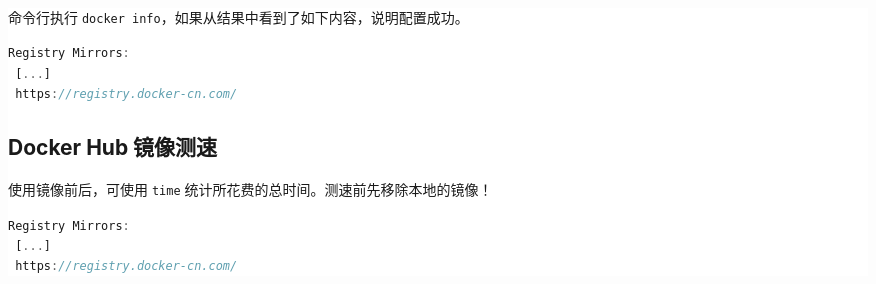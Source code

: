 命令行执行 `docker info`，如果从结果中看到了如下内容，说明配置成功。

```javascript
Registry Mirrors:
 [...]
 https://registry.docker-cn.com/
```

## **Docker Hub 镜像测速**

使用镜像前后，可使用 `time` 统计所花费的总时间。测速前先移除本地的镜像！

```javascript
Registry Mirrors:
 [...]
 https://registry.docker-cn.com/
```







